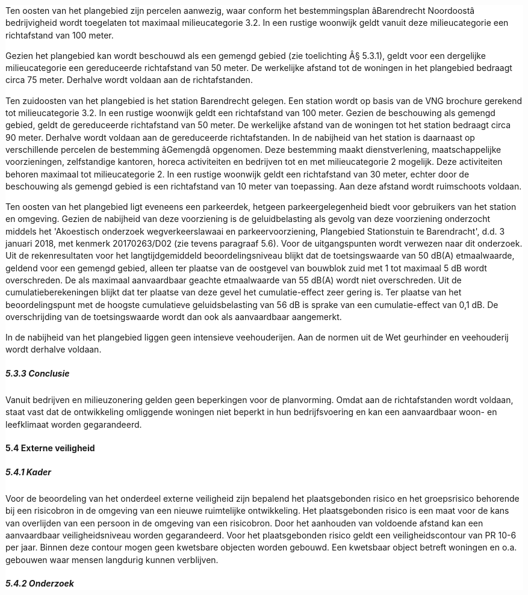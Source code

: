 Ten oosten van het plangebied zijn percelen aanwezig, waar conform het bestemmingsplan âBarendrecht Noordoostâ bedrijvigheid wordt toegelaten tot maximaal milieucategorie 3\.2\. In een rustige woonwijk geldt vanuit deze milieucategorie een richtafstand van 100 meter.

Gezien het plangebied kan wordt beschouwd als een gemengd gebied (zie toelichting Â§ 5\.3\.1\), geldt voor een dergelijke milieucategorie een gereduceerde richtafstand van 50 meter. De werkelijke afstand tot de woningen in het plangebied bedraagt circa 75 meter. Derhalve wordt voldaan aan de richtafstanden.

Ten zuidoosten van het plangebied is het station Barendrecht gelegen. Een station wordt op basis van de VNG brochure gerekend tot milieucategorie 3\.2\. In een rustige woonwijk geldt een richtafstand van 100 meter. Gezien de beschouwing als gemengd gebied, geldt de gereduceerde richtafstand van 50 meter. De werkelijke afstand van de woningen tot het station bedraagt circa 90 meter. Derhalve wordt voldaan aan de gereduceerde richtafstanden. In de nabijheid van het station is daarnaast op verschillende percelen de bestemming âGemengdâ opgenomen. Deze bestemming maakt dienstverlening, maatschappelijke voorzieningen, zelfstandige kantoren, horeca activiteiten en bedrijven tot en met milieucategorie 2 mogelijk. Deze activiteiten behoren maximaal tot milieucategorie 2\. In een rustige woonwijk geldt een richtafstand van 30 meter, echter door de beschouwing als gemengd gebied is een richtafstand van 10 meter van toepassing. Aan deze afstand wordt ruimschoots voldaan.

Ten oosten van het plangebied ligt eveneens een parkeerdek, hetgeen parkeergelegenheid biedt voor gebruikers van het station en omgeving. Gezien de nabijheid van deze voorziening is de geluidbelasting als gevolg van deze voorziening onderzocht middels het 'Akoestisch onderzoek wegverkeerslawaai en parkeervoorziening, Plangebied Stationstuin te Barendracht', d.d. 3 januari 2018, met kenmerk 20170263/D02 (zie tevens paragraaf 5\.6). Voor de uitgangspunten wordt verwezen naar dit onderzoek. Uit de rekenresultaten voor het langtijdgemiddeld beoordelingsniveau blijkt dat de toetsingswaarde van 50 dB(A) etmaalwaarde, geldend voor een gemengd gebied, alleen ter plaatse van de oostgevel van bouwblok zuid met 1 tot maximaal 5 dB wordt overschreden. De als maximaal aanvaardbaar geachte etmaalwaarde van 55 dB(A) wordt niet overschreden. Uit de cumulatieberekeningen blijkt dat ter plaatse van deze gevel het cumulatie\-effect zeer gering is. Ter plaatse van het beoordelingspunt met de hoogste cumulatieve geluidsbelasting van 56 dB is sprake van een cumulatie\-effect van 0,1 dB. De overschrijding van de toetsingswaarde wordt dan ook als aanvaardbaar aangemerkt.

In de nabijheid van het plangebied liggen geen intensieve veehouderijen. Aan de normen uit de Wet geurhinder en veehouderij wordt derhalve voldaan.

##### 5\.3\.3 Conclusie

Vanuit bedrijven en milieuzonering gelden geen beperkingen voor de planvorming. Omdat aan de richtafstanden wordt voldaan, staat vast dat de ontwikkeling omliggende woningen niet beperkt in hun bedrijfsvoering en kan een aanvaardbaar woon\- en leefklimaat worden gegarandeerd.

#### 5\.4 Externe veiligheid

##### 5\.4\.1 Kader

Voor de beoordeling van het onderdeel externe veiligheid zijn bepalend het plaatsgebonden risico en het groepsrisico behorende bij een risicobron in de omgeving van een nieuwe ruimtelijke ontwikkeling. Het plaatsgebonden risico is een maat voor de kans van overlijden van een persoon in de omgeving van een risicobron. Door het aanhouden van voldoende afstand kan een aanvaardbaar veiligheidsniveau worden gegarandeerd. Voor het plaatsgebonden risico geldt een veiligheidscontour van PR 10\-6 per jaar. Binnen deze contour mogen geen kwetsbare objecten worden gebouwd. Een kwetsbaar object betreft woningen en o.a. gebouwen waar mensen langdurig kunnen verblijven.

##### 5\.4\.2 Onderzoek
